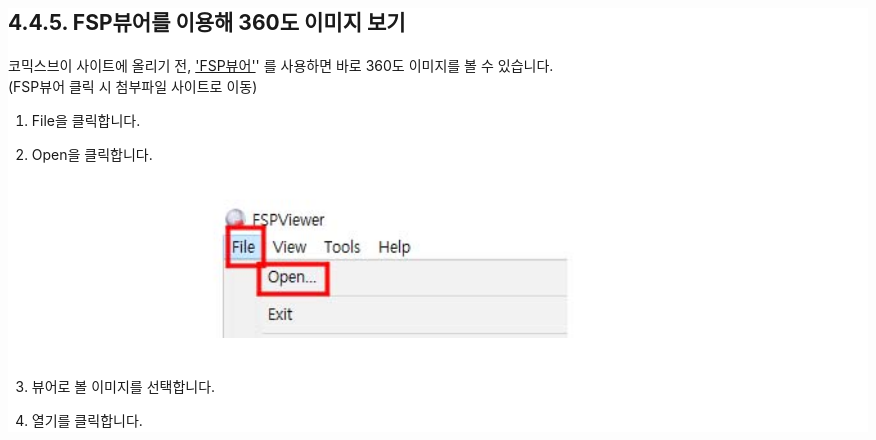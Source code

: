 ## 4.4.5. FSP뷰어를 이용해 360도 이미지 보기
코믹스브이 사이트에 올리기 전, ['FSP뷰어'](http://www.fsoft.it/FSPViewer/)' 를 사용하면 바로 360도 이미지를 볼 수 있습니다.  
(FSP뷰어 클릭 시 첨부파일 사이트로 이동)

1) File을 클릭합니다.  

2) Open을 클릭합니다.  
<img src="../../../images/4/4.4.5_1.jpg" height="90%" width="90%"/>
<br/>
<br/>

3) 뷰어로 볼 이미지를 선택합니다.  

4) 열기를 클릭합니다.
